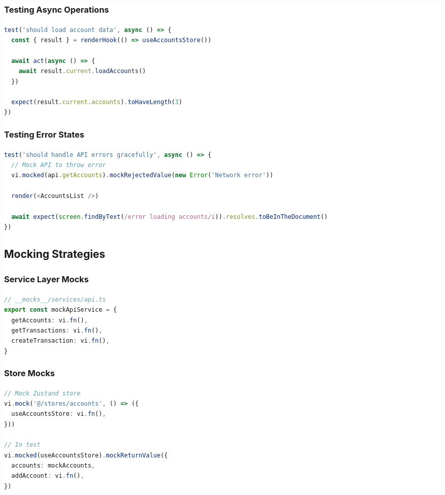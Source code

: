 ### Testing Async Operations

```typescript
test('should load account data', async () => {
  const { result } = renderHook(() => useAccountsStore())
  
  await act(async () => {
    await result.current.loadAccounts()
  })
  
  expect(result.current.accounts).toHaveLength(3)
})
```

### Testing Error States

```typescript
test('should handle API errors gracefully', async () => {
  // Mock API to throw error
  vi.mocked(api.getAccounts).mockRejectedValue(new Error('Network error'))
  
  render(<AccountsList />)
  
  await expect(screen.findByText(/error loading accounts/i)).resolves.toBeInTheDocument()
})
```

## Mocking Strategies

### Service Layer Mocks

```typescript
// __mocks__/services/api.ts
export const mockApiService = {
  getAccounts: vi.fn(),
  getTransactions: vi.fn(),
  createTransaction: vi.fn(),
}
```

### Store Mocks

```typescript
// Mock Zustand store
vi.mock('@/stores/accounts', () => ({
  useAccountsStore: vi.fn(),
}))

// In test
vi.mocked(useAccountsStore).mockReturnValue({
  accounts: mockAccounts,
  addAccount: vi.fn(),
})
```
